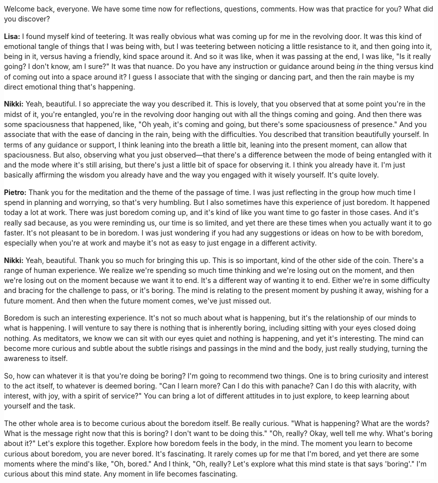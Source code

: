 Welcome back, everyone. We have some time now for reflections, questions, comments. How was that practice for you? What did you discover?

**Lisa:** I found myself kind of teetering. It was really obvious what was coming up for me in the revolving door. It was this kind of emotional tangle of things that I was being with, but I was teetering between noticing a little resistance to it, and then going into it, being in it, versus having a friendly, kind space around it. And so it was like, when it was passing at the end, I was like, "Is it really going? I don't know, am I sure?" It was that nuance. Do you have any instruction or guidance around being *in* the thing versus kind of coming out into a space around it? I guess I associate that with the singing or dancing part, and then the rain maybe is my direct emotional thing that's happening.

**Nikki:** Yeah, beautiful. I so appreciate the way you described it. This is lovely, that you observed that at some point you're in the midst of it, you're entangled, you're in the revolving door hanging out with all the things coming and going. And then there was some spaciousness that happened, like, "Oh yeah, it's coming and going, but there's some spaciousness of presence." And you associate that with the ease of dancing in the rain, being with the difficulties. You described that transition beautifully yourself. In terms of any guidance or support, I think leaning into the breath a little bit, leaning into the present moment, can allow that spaciousness. But also, observing what you just observed—that there's a difference between the mode of being entangled with it and the mode where it's still arising, but there's just a little bit of space for observing it. I think you already have it. I'm just basically affirming the wisdom you already have and the way you engaged with it wisely yourself. It's quite lovely.

**Pietro:** Thank you for the meditation and the theme of the passage of time. I was just reflecting in the group how much time I spend in planning and worrying, so that's very humbling. But I also sometimes have this experience of just boredom. It happened today a lot at work. There was just boredom coming up, and it's kind of like you want time to go faster in those cases. And it's really sad because, as you were reminding us, our time is so limited, and yet there are these times when you actually want it to go faster. It's not pleasant to be in boredom. I was just wondering if you had any suggestions or ideas on how to be with boredom, especially when you're at work and maybe it's not as easy to just engage in a different activity.

**Nikki:** Yeah, beautiful. Thank you so much for bringing this up. This is so important, kind of the other side of the coin. There's a range of human experience. We realize we're spending so much time thinking and we're losing out on the moment, and then we're losing out on the moment because we want it to end. It's a different way of wanting it to end. Either we're in some difficulty and bracing for the challenge to pass, or it's boring. The mind is relating to the present moment by pushing it away, wishing for a future moment. And then when the future moment comes, we've just missed out.

Boredom is such an interesting experience. It's not so much about what is happening, but it's the relationship of our minds to what is happening. I will venture to say there is nothing that is inherently boring, including sitting with your eyes closed doing nothing. As meditators, we know we can sit with our eyes quiet and nothing is happening, and yet it's interesting. The mind can become more curious and subtle about the subtle risings and passings in the mind and the body, just really studying, turning the awareness to itself.

So, how can whatever it is that you're doing be boring? I'm going to recommend two things. One is to bring curiosity and interest to the act itself, to whatever is deemed boring. "Can I learn more? Can I do this with panache? Can I do this with alacrity, with interest, with joy, with a spirit of service?" You can bring a lot of different attitudes in to just explore, to keep learning about yourself and the task.

The other whole area is to become curious about the boredom itself. Be really curious. "What is happening? What are the words? What is the message right now that this is boring? I don't want to be doing this." "Oh, really? Okay, well tell me why. What's boring about it?" Let's explore this together. Explore how boredom feels in the body, in the mind. The moment you learn to become curious about boredom, you are never bored. It's fascinating. It rarely comes up for me that I'm bored, and yet there are some moments where the mind's like, "Oh, bored." And I think, "Oh, really? Let's explore what this mind state is that says 'boring'." I'm curious about this mind state. Any moment in life becomes fascinating.
